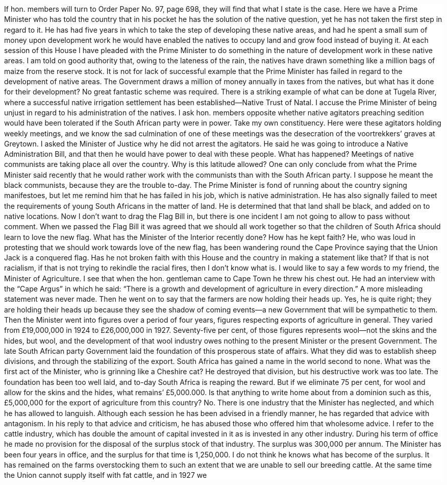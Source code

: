 <p>If hon. members will turn to Order Paper No. 97, page 698, they will find that what I state is the case. Here we have a Prime Minister who has told the country that in his pocket he has the solution of the native question, yet he has not taken the first step in regard to it. He has had five years in which to take the step of developing these native areas, and had he spent a small sum of money upon development work he would have enabled the natives to occupy land and grow food instead of buying it. At each session of this House I have pleaded with the Prime Minister to do something in the nature of development work in these native areas. I am told on good authority that, owing to the lateness of the rain, the natives have drawn something like a million bags of maize from the reserve stock. It is not for lack of successful example that the Prime Minister has failed in regard to the development of native areas. The Government draws a million of money annually in taxes from the natives, but what has it done for their development? No great fantastic scheme was required. There is a striking example of what can be done at Tugela River, where a successful native irrigation settlement has been established&#x2014;Native Trust of Natal. I accuse the Prime Minister of being unjust in regard to his administration of the natives. I ask hon. members opposite whether native agitators preaching sedition would have been tolerated if the South African party were in power. Take my own constituency. Here were these agitators holding weekly meetings, and we know the sad culmination of one of these meetings was the desecration of the voortrekkers&#x2019; graves at Greytown. I asked the Minister of Justice why he did not arrest the agitators. He said he was going to introduce a Native Administration Bill, and that then he would have power to deal with these people. What has happened? Meetings of native communists are taking place all over the country. Why is this latitude allowed? One can only conclude from what the Prime Minister said recently that he would rather work with the communists than with the South African party. I suppose he meant the black communists, because they are the trouble to-day. The Prime Minister is fond of running about the country signing manifestoes, but let me remind him that he has failed in his job, which is native administration. He has also signally failed to meet the requirements of young South Africans in the matter of land. He is determined that that land shall be black, and added on to native locations. Now I don&#x2019;t want to drag the Flag Bill in, but there is one <span class="col_295-296" refersTo="page_0184"/>incident I am not going to allow to pass without comment. When we passed the Flag Bill it was agreed that we should all work together so that the children of South Africa should learn to love the new flag. What has the Minister of the Interior recently done? How has he kept faith? He, who was loud in protesting that we should work towards love of the new flag, has been wandering round the Cape Province saying that the Union Jack is a conquered flag. Has he not broken faith with this House and the country in making a statement like that? If that is not racialism, if that is not trying to rekindle the racial fires, then I don&#x2019;t know what is. I would like to say a few words to my friend, the Minister of Agriculture. I see that when the hon. gentleman came to Cape Town he threw his chest out. He had an interview with the &#x201C;Cape Argus&#x201D; in which he said: &#x201C;There is a growth and development of agriculture in every direction.&#x201D; A more misleading statement was never made. Then he went on to say that the farmers are now holding their heads up. Yes, he is quite right; they are holding their heads up because they see the shadow of coming events&#x2014;a new Government that will be sympathetic to them. Then the Minister went into figures over a period of four years, figures respecting exports of agriculture in general. They varied from £19,000,000 in 1924 to £26,000,000 in 1927. Seventy-five per cent, of those figures represents wool&#x2014;not the skins and the hides, but wool, and the development of that wool industry owes nothing to the present Minister or the present Government. The late South African party Government laid the foundation of this prosperous state of affairs. What they did was to establish sheep divisions, and through the stabilizing of the export. South Africa has gained a name in the world second to none. What was the first act of the Minister, who is grinning like a Cheshire cat? He destroyed that division, but his destructive work was too late. The foundation has been too well laid, and to-day South Africa is reaping the reward. But if we eliminate 75 per cent, for wool and allow for the skins and the hides, what remains&#x2019; £5,000.000. Is that anything to write home about from a dominion such as this, £5,000,000 for the export of agriculture from this country? No. There is one industry that the Minister has neglected, and which he has allowed to languish. Although each session he has been advised in a friendly manner, he has regarded that advice with antagonism. In his reply to that advice and criticism, he has abused those who offered him that wholesome advice. I refer to the cattle industry, which has double the amount of capital invested in it as is invested in any other industry. During his term of office he made no provision for the disposal of the surplus stock of that industry. The surplus was 300,000 per annum. The Minister has been four years in office, and the surplus for that time is 1,250,000. I do not think he knows what has become of the surplus. It has remained on the farms overstocking them to such an extent that we are unable to sell our breeding cattle. At the same time the Union cannot supply itself with fat cattle, and in 1927 we